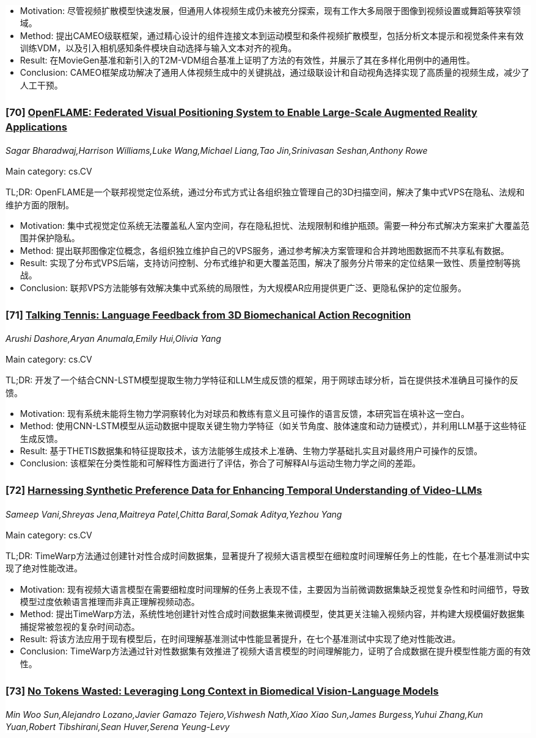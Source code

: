 - Motivation: 尽管视频扩散模型快速发展，但通用人体视频生成仍未被充分探索，现有工作大多局限于图像到视频设置或舞蹈等狭窄领域。
- Method: 提出CAMEO级联框架，通过精心设计的组件连接文本到运动模型和条件视频扩散模型，包括分析文本提示和视觉条件来有效训练VDM，以及引入相机感知条件模块自动选择与输入文本对齐的视角。
- Result: 在MovieGen基准和新引入的T2M-VDM组合基准上证明了方法的有效性，并展示了其在多样化用例中的通用性。
- Conclusion: CAMEO框架成功解决了通用人体视频生成中的关键挑战，通过级联设计和自动视角选择实现了高质量的视频生成，减少了人工干预。


### [70] [OpenFLAME: Federated Visual Positioning System to Enable Large-Scale Augmented Reality Applications](https://arxiv.org/abs/2510.03915)
*Sagar Bharadwaj,Harrison Williams,Luke Wang,Michael Liang,Tao Jin,Srinivasan Seshan,Anthony Rowe*

Main category: cs.CV

TL;DR: OpenFLAME是一个联邦视觉定位系统，通过分布式方式让各组织独立管理自己的3D扫描空间，解决了集中式VPS在隐私、法规和维护方面的限制。

- Motivation: 集中式视觉定位系统无法覆盖私人室内空间，存在隐私担忧、法规限制和维护瓶颈。需要一种分布式解决方案来扩大覆盖范围并保护隐私。
- Method: 提出联邦图像定位概念，各组织独立维护自己的VPS服务，通过参考解决方案管理和合并跨地图数据而不共享私有数据。
- Result: 实现了分布式VPS后端，支持访问控制、分布式维护和更大覆盖范围，解决了服务分片带来的定位结果一致性、质量控制等挑战。
- Conclusion: 联邦VPS方法能够有效解决集中式系统的局限性，为大规模AR应用提供更广泛、更隐私保护的定位服务。


### [71] [Talking Tennis: Language Feedback from 3D Biomechanical Action Recognition](https://arxiv.org/abs/2510.03921)
*Arushi Dashore,Aryan Anumala,Emily Hui,Olivia Yang*

Main category: cs.CV

TL;DR: 开发了一个结合CNN-LSTM模型提取生物力学特征和LLM生成反馈的框架，用于网球击球分析，旨在提供技术准确且可操作的反馈。

- Motivation: 现有系统未能将生物力学洞察转化为对球员和教练有意义且可操作的语言反馈，本研究旨在填补这一空白。
- Method: 使用CNN-LSTM模型从运动数据中提取关键生物力学特征（如关节角度、肢体速度和动力链模式），并利用LLM基于这些特征生成反馈。
- Result: 基于THETIS数据集和特征提取技术，该方法能够生成技术上准确、生物力学基础扎实且对最终用户可操作的反馈。
- Conclusion: 该框架在分类性能和可解释性方面进行了评估，弥合了可解释AI与运动生物力学之间的差距。


### [72] [Harnessing Synthetic Preference Data for Enhancing Temporal Understanding of Video-LLMs](https://arxiv.org/abs/2510.03955)
*Sameep Vani,Shreyas Jena,Maitreya Patel,Chitta Baral,Somak Aditya,Yezhou Yang*

Main category: cs.CV

TL;DR: TimeWarp方法通过创建针对性合成时间数据集，显著提升了视频大语言模型在细粒度时间理解任务上的性能，在七个基准测试中实现了绝对性能改进。

- Motivation: 现有视频大语言模型在需要细粒度时间理解的任务上表现不佳，主要因为当前微调数据集缺乏视觉复杂性和时间细节，导致模型过度依赖语言推理而非真正理解视频动态。
- Method: 提出TimeWarp方法，系统性地创建针对性合成时间数据集来微调模型，使其更关注输入视频内容，并构建大规模偏好数据集捕捉常被忽视的复杂时间动态。
- Result: 将该方法应用于现有模型后，在时间理解基准测试中性能显著提升，在七个基准测试中实现了绝对性能改进。
- Conclusion: TimeWarp方法通过针对性数据集有效推进了视频大语言模型的时间理解能力，证明了合成数据在提升模型性能方面的有效性。


### [73] [No Tokens Wasted: Leveraging Long Context in Biomedical Vision-Language Models](https://arxiv.org/abs/2510.03978)
*Min Woo Sun,Alejandro Lozano,Javier Gamazo Tejero,Vishwesh Nath,Xiao Xiao Sun,James Burgess,Yuhui Zhang,Kun Yuan,Robert Tibshirani,Sean Huver,Serena Yeung-Levy*
